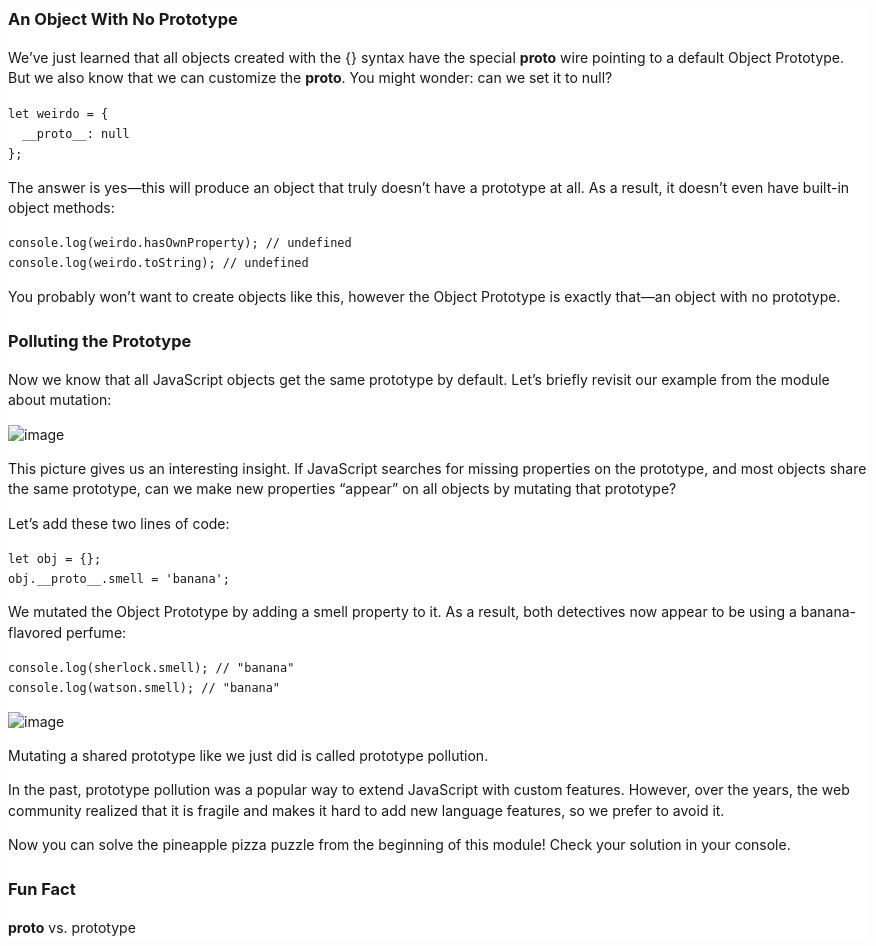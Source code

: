 ### An Object With No Prototype
We’ve just learned that all objects created with the {} syntax have the special __proto__ wire pointing to a default Object Prototype. But we also know that we can customize the __proto__. You might wonder: can we set it to null?
```
let weirdo = {
  __proto__: null
};
```
The answer is yes—this will produce an object that truly doesn’t have a prototype at all. As a result, it doesn’t even have built-in object methods:
```
console.log(weirdo.hasOwnProperty); // undefined
console.log(weirdo.toString); // undefined
```
You probably won’t want to create objects like this, however the Object Prototype is exactly that—an object with no prototype.

### Polluting the Prototype
Now we know that all JavaScript objects get the same prototype by default. Let’s briefly revisit our example from the module about mutation:

![image](https://user-images.githubusercontent.com/42236890/197328924-33fb5920-a284-4d30-b0e3-c0ba780b1af5.png)

This picture gives us an interesting insight. If JavaScript searches for missing properties on the prototype, and most objects share the same prototype, can we make new properties “appear” on all objects by mutating that prototype?

Let’s add these two lines of code:
```
let obj = {};
obj.__proto__.smell = 'banana';
```
We mutated the Object Prototype by adding a smell property to it. As a result, both detectives now appear to be using a banana-flavored perfume:
```
console.log(sherlock.smell); // "banana"
console.log(watson.smell); // "banana"
```
![image](https://user-images.githubusercontent.com/42236890/197328950-e9ca1154-cf38-4a06-824e-db9997af1450.png)

Mutating a shared prototype like we just did is called prototype pollution.

In the past, prototype pollution was a popular way to extend JavaScript with custom features. However, over the years, the web community realized that it is fragile and makes it hard to add new language features, so we prefer to avoid it.

Now you can solve the pineapple pizza puzzle from the beginning of this module! Check your solution in your console.

### Fun Fact
__proto__ vs. prototype

